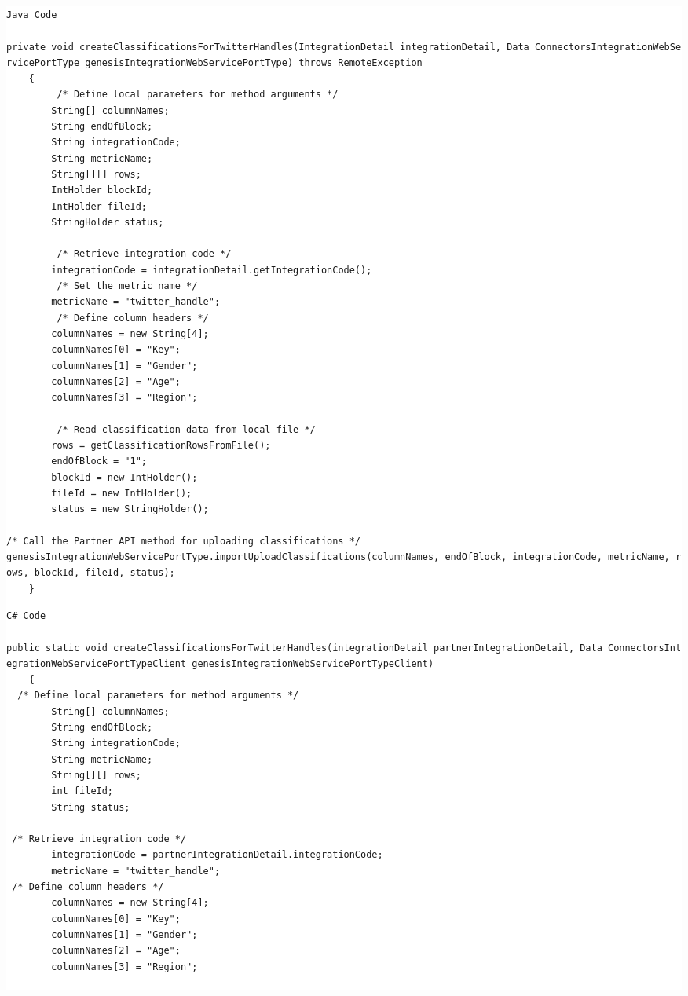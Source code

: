 ```
Java Code
 
private void createClassificationsForTwitterHandles(IntegrationDetail integrationDetail, Data ConnectorsIntegrationWebServicePortType genesisIntegrationWebServicePortType) throws RemoteException
    {
         /* Define local parameters for method arguments */
        String[] columnNames;
        String endOfBlock;
        String integrationCode;
        String metricName;
        String[][] rows;
        IntHolder blockId;
        IntHolder fileId;
        StringHolder status;
 
         /* Retrieve integration code */
        integrationCode = integrationDetail.getIntegrationCode();
         /* Set the metric name */
        metricName = "twitter_handle";
         /* Define column headers */
        columnNames = new String[4];
        columnNames[0] = "Key";
        columnNames[1] = "Gender";
        columnNames[2] = "Age";
        columnNames[3] = "Region";
 
         /* Read classification data from local file */
        rows = getClassificationRowsFromFile();
        endOfBlock = "1";
        blockId = new IntHolder();
        fileId = new IntHolder();
        status = new StringHolder();
 
/* Call the Partner API method for uploading classifications */
genesisIntegrationWebServicePortType.importUploadClassifications(columnNames, endOfBlock, integrationCode, metricName, rows, blockId, fileId, status);
    }
```

```
C# Code
 
public static void createClassificationsForTwitterHandles(integrationDetail partnerIntegrationDetail, Data ConnectorsIntegrationWebServicePortTypeClient genesisIntegrationWebServicePortTypeClient)
    {
  /* Define local parameters for method arguments */
        String[] columnNames;
        String endOfBlock;
        String integrationCode;
        String metricName;
        String[][] rows;
        int fileId;
        String status;
 
 /* Retrieve integration code */
        integrationCode = partnerIntegrationDetail.integrationCode;
        metricName = "twitter_handle";
 /* Define column headers */
        columnNames = new String[4];
        columnNames[0] = "Key";
        columnNames[1] = "Gender";
        columnNames[2] = "Age";
        columnNames[3] = "Region";
 
```